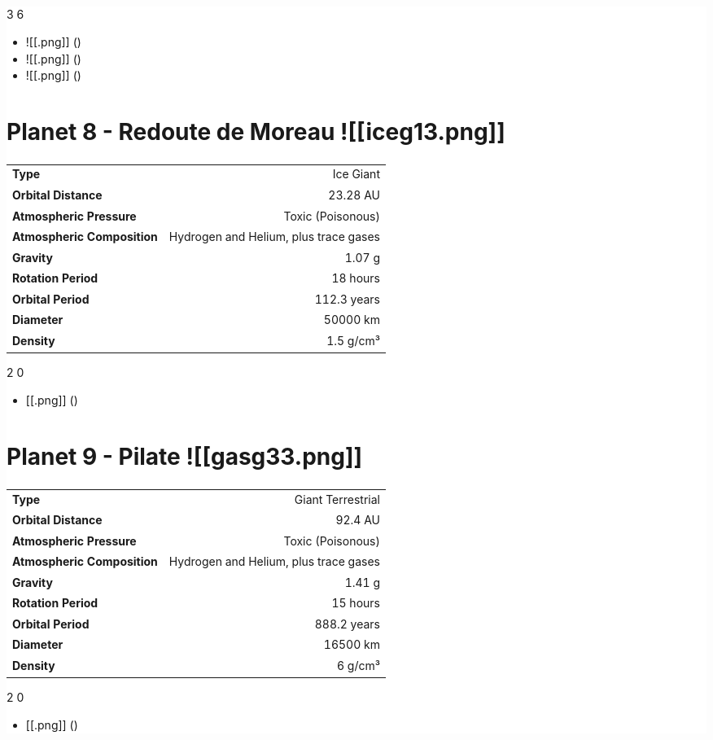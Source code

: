 

3
6

- ![[.png]]  ()
- ![[.png]]  ()
- ![[.png]]  ()


# Planet 8 - Redoute de Moreau ![[iceg13.png]]
|                             |                           |
| --------------------------- | -------------------------:|
| **Type**                    |             Ice Giant |
| **Orbital Distance**        |   23.28 AU |
| **Atmospheric Pressure**    |       Toxic (Poisonous) |
| **Atmospheric Composition** |      Hydrogen and Helium, plus trace gases |
| **Gravity**                 |        1.07 g |
| **Rotation Period**         |  18 hours |
| **Orbital Period** | 112.3 years |
| **Diameter**                |      50000 km | 
| **Density**                 |    1.5 g/cm³ |



2
0

- [[.png]]  ()

# Planet 9 - Pilate ![[gasg33.png]]
|                             |                           |
| --------------------------- | -------------------------:|
| **Type**                    |             Giant Terrestrial |
| **Orbital Distance**        |   92.4 AU |
| **Atmospheric Pressure**    |       Toxic (Poisonous) |
| **Atmospheric Composition** |      Hydrogen and Helium, plus trace gases |
| **Gravity**                 |        1.41 g |
| **Rotation Period**         |  15 hours |
| **Orbital Period** | 888.2 years |
| **Diameter**                |      16500 km | 
| **Density**                 |    6 g/cm³ |



2
0

- [[.png]]  ()

